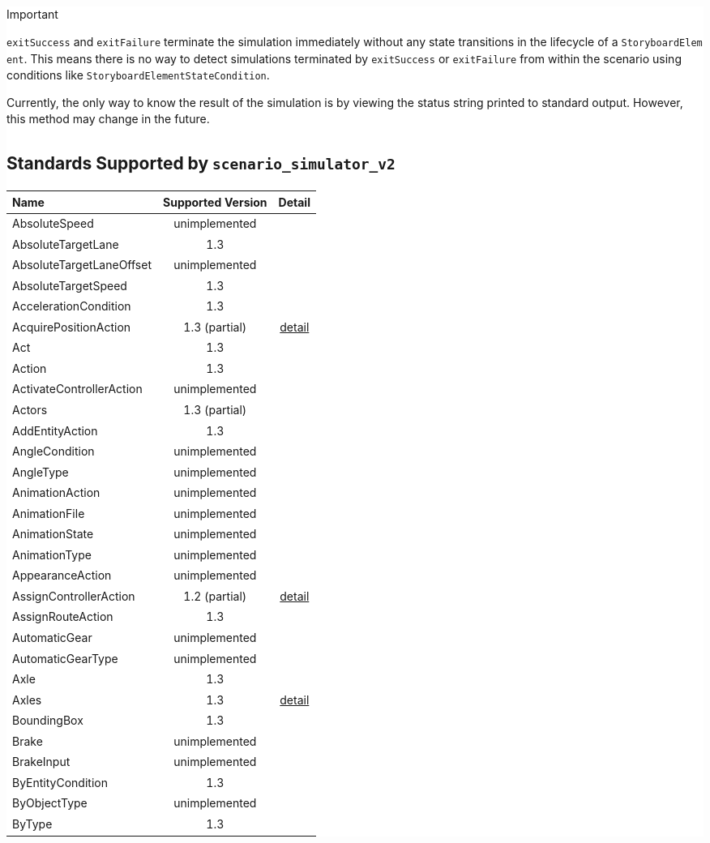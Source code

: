 > [!IMPORTANT]
> `exitSuccess` and `exitFailure` terminate the simulation immediately without any state transitions in the lifecycle of a `StoryboardElement`. This means there is no way to detect simulations terminated by `exitSuccess` or `exitFailure` from within the scenario using conditions like `StoryboardElementStateCondition`.

Currently, the only way to know the result of the simulation is by viewing the status string printed to standard output. However, this method may change in the future.

## Standards Supported by `scenario_simulator_v2`

| Name                                         | Supported Version | Detail                                     |
|:---------------------------------------------|:-----------------:|:------------------------------------------:|
| AbsoluteSpeed                                | unimplemented     |                                            |
| AbsoluteTargetLane                           | 1.3               |                                            |
| AbsoluteTargetLaneOffset                     | unimplemented     |                                            |
| AbsoluteTargetSpeed                          | 1.3               |                                            |
| AccelerationCondition                        | 1.3               |                                            |
| AcquirePositionAction                        | 1.3 (partial)     | [detail](#AcquirePositionAction)           |
| Act                                          | 1.3               |                                            |
| Action                                       | 1.3               |                                            |
| ActivateControllerAction                     | unimplemented     |                                            |
| Actors                                       | 1.3 (partial)     |                                            |
| AddEntityAction                              | 1.3               |                                            |
| AngleCondition                               | unimplemented     |                                            |
| AngleType                                    | unimplemented     |                                            |
| AnimationAction                              | unimplemented     |                                            |
| AnimationFile                                | unimplemented     |                                            |
| AnimationState                               | unimplemented     |                                            |
| AnimationType                                | unimplemented     |                                            |
| AppearanceAction                             | unimplemented     |                                            |
| AssignControllerAction                       | 1.2 (partial)     | [detail](#AssignControllerAction)          |
| AssignRouteAction                            | 1.3               |                                            |
| AutomaticGear                                | unimplemented     |                                            |
| AutomaticGearType                            | unimplemented     |                                            |
| Axle                                         | 1.3               |                                            |
| Axles                                        | 1.3               | [detail](#Axles)                           |
| BoundingBox                                  | 1.3               |                                            |
| Brake                                        | unimplemented     |                                            |
| BrakeInput                                   | unimplemented     |                                            |
| ByEntityCondition                            | 1.3               |                                            |
| ByObjectType                                 | unimplemented     |                                            |
| ByType                                       | 1.3               |                                            |